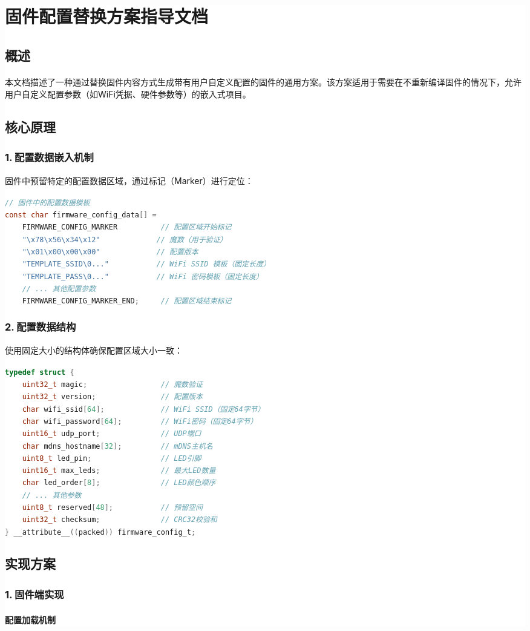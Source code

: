 # 固件配置替换方案指导文档

## 概述

本文档描述了一种通过替换固件内容方式生成带有用户自定义配置的固件的通用方案。该方案适用于需要在不重新编译固件的情况下，允许用户自定义配置参数（如WiFi凭据、硬件参数等）的嵌入式项目。

## 核心原理

### 1. 配置数据嵌入机制

固件中预留特定的配置数据区域，通过标记（Marker）进行定位：

```c
// 固件中的配置数据模板
const char firmware_config_data[] =
    FIRMWARE_CONFIG_MARKER          // 配置区域开始标记
    "\x78\x56\x34\x12"             // 魔数（用于验证）
    "\x01\x00\x00\x00"             // 配置版本
    "TEMPLATE_SSID\0..."           // WiFi SSID 模板（固定长度）
    "TEMPLATE_PASS\0..."           // WiFi 密码模板（固定长度）
    // ... 其他配置参数
    FIRMWARE_CONFIG_MARKER_END;     // 配置区域结束标记
```

### 2. 配置数据结构

使用固定大小的结构体确保配置区域大小一致：

```c
typedef struct {
    uint32_t magic;                 // 魔数验证
    uint32_t version;               // 配置版本
    char wifi_ssid[64];             // WiFi SSID（固定64字节）
    char wifi_password[64];         // WiFi密码（固定64字节）
    uint16_t udp_port;              // UDP端口
    char mdns_hostname[32];         // mDNS主机名
    uint8_t led_pin;                // LED引脚
    uint16_t max_leds;              // 最大LED数量
    char led_order[8];              // LED颜色顺序
    // ... 其他参数
    uint8_t reserved[48];           // 预留空间
    uint32_t checksum;              // CRC32校验和
} __attribute__((packed)) firmware_config_t;
```

## 实现方案

### 1. 固件端实现

#### 配置加载机制
